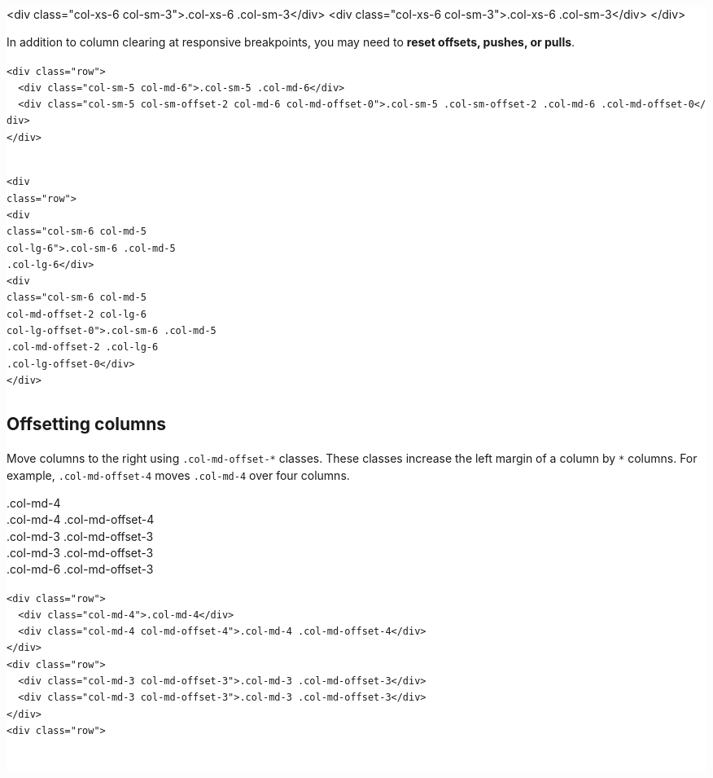  <span class="nt">&lt;div</span> <span class="na">class=</span><span class="s">"col-xs-6 col-sm-3"</span><span class="nt">&gt;</span>.col-xs-6 .col-sm-3<span class="nt">&lt;/div&gt;</span>
  <span class="nt">&lt;div</span> <span class="na">class=</span><span class="s">"col-xs-6 col-sm-3"</span><span class="nt">&gt;</span>.col-xs-6 .col-sm-3<span class="nt">&lt;/div&gt;</span>
<span class="nt">&lt;/div&gt;</span></code></pre></div>
  <p>In addition to column clearing at responsive breakpoints, you may need to <strong>reset offsets, pushes, or pulls</strong>.
<div class="highlight"><pre><code class="language-html" data-lang="html"><span class="nt">&lt;div</span> <span class="na">class=</span><span class="s">"row"</span><span class="nt">&gt;</span>
  <span class="nt">&lt;div</span> <span class="na">class=</span><span class="s">"col-sm-5 col-md-6"</span><span class="nt">&gt;</span>.col-sm-5 .col-md-6<span class="nt">&lt;/div&gt;</span>
  <span class="nt">&lt;div</span> <span class="na">class=</span><span class="s">"col-sm-5 col-sm-offset-2 col-md-6 col-md-offset-0"</span><span class="nt">&gt;</span>.col-sm-5 .col-sm-offset-2 .col-md-6 .col-md-offset-0<span class="nt">&lt;/div&gt;</span>
<span class="nt">&lt;/div&gt;</span>

<span class="nt">&lt;div</span> <span class="na">class=</span><span class="s">"row"</span><span class="nt">&gt;</span>
  <span class="nt">&lt;div</span> <span class="na">class=</span><span class="s">"col-sm-6 col-md-5 col-lg-6"</span><span class="nt">&gt;</span>.col-sm-6 .col-md-5 .col-lg-6<span class="nt">&lt;/div&gt;</span>
  <span class="nt">&lt;div</span> <span class="na">class=</span><span class="s">"col-sm-6 col-md-5 col-md-offset-2 col-lg-6 col-lg-offset-0"</span><span class="nt">&gt;</span>.col-sm-6 .col-md-5 .col-md-offset-2 .col-lg-6 .col-lg-offset-0<span class="nt">&lt;/div&gt;</span>
<span class="nt">&lt;/div&gt;</span></code></pre></div>


  <h2 id="grid-offsetting">Offsetting columns</h2>
  <p>Move columns to the right using <code>.col-md-offset-*</code> classes. These classes increase the left margin of a column by <code>*</code> columns. For example, <code>.col-md-offset-4</code> moves <code>.col-md-4</code> over four columns.</p>
  <div class="bs-docs-grid">
    <div class="row show-grid">
      <div class="col-md-4">.col-md-4</div>
      <div class="col-md-4 col-md-offset-4">.col-md-4 .col-md-offset-4</div>
    </div>
    <div class="row show-grid">
      <div class="col-md-3 col-md-offset-3">.col-md-3 .col-md-offset-3</div>
      <div class="col-md-3 col-md-offset-3">.col-md-3 .col-md-offset-3</div>
    </div>
    <div class="row show-grid">
      <div class="col-md-6 col-md-offset-3">.col-md-6 .col-md-offset-3</div>
    </div>
  </div>
<div class="highlight"><pre><code class="language-html" data-lang="html"><span class="nt">&lt;div</span> <span class="na">class=</span><span class="s">"row"</span><span class="nt">&gt;</span>
  <span class="nt">&lt;div</span> <span class="na">class=</span><span class="s">"col-md-4"</span><span class="nt">&gt;</span>.col-md-4<span class="nt">&lt;/div&gt;</span>
  <span class="nt">&lt;div</span> <span class="na">class=</span><span class="s">"col-md-4 col-md-offset-4"</span><span class="nt">&gt;</span>.col-md-4 .col-md-offset-4<span class="nt">&lt;/div&gt;</span>
<span class="nt">&lt;/div&gt;</span>
<span class="nt">&lt;div</span> <span class="na">class=</span><span class="s">"row"</span><span class="nt">&gt;</span>
  <span class="nt">&lt;div</span> <span class="na">class=</span><span class="s">"col-md-3 col-md-offset-3"</span><span class="nt">&gt;</span>.col-md-3 .col-md-offset-3<span class="nt">&lt;/div&gt;</span>
  <span class="nt">&lt;div</span> <span class="na">class=</span><span class="s">"col-md-3 col-md-offset-3"</span><span class="nt">&gt;</span>.col-md-3 .col-md-offset-3<span class="nt">&lt;/div&gt;</span>
<span class="nt">&lt;/div&gt;</span>
<span class="nt">&lt;div</span> <span class="na">class=</span><span class="s">"row"</span><span class="nt">&gt;</span>